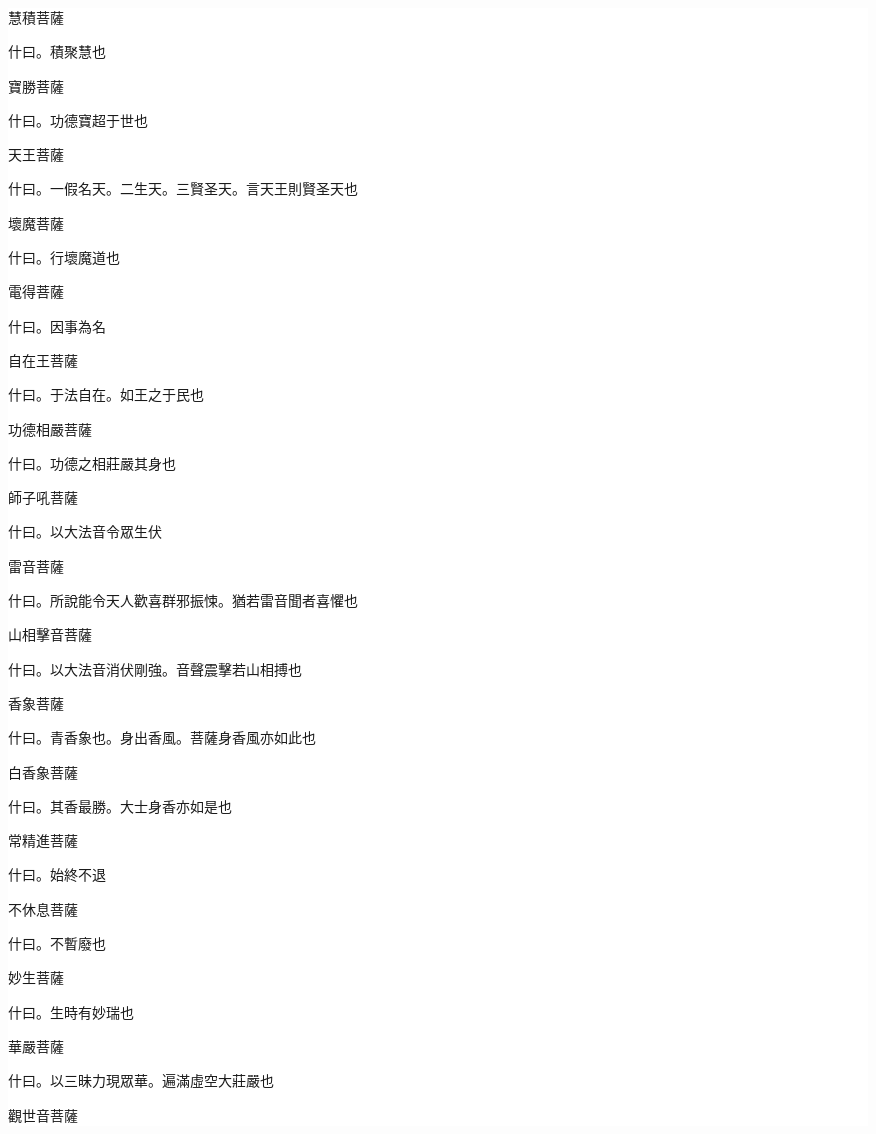 慧積菩薩

什曰。積聚慧也

寶勝菩薩

什曰。功德寶超于世也

天王菩薩

什曰。一假名天。二生天。三賢圣天。言天王則賢圣天也

壞魔菩薩

什曰。行壞魔道也

電得菩薩

什曰。因事為名

自在王菩薩

什曰。于法自在。如王之于民也

功德相嚴菩薩

什曰。功德之相莊嚴其身也

師子吼菩薩

什曰。以大法音令眾生伏

雷音菩薩

什曰。所說能令天人歡喜群邪振悚。猶若雷音聞者喜懼也

山相擊音菩薩

什曰。以大法音消伏剛強。音聲震擊若山相搏也

香象菩薩

什曰。青香象也。身出香風。菩薩身香風亦如此也

白香象菩薩

什曰。其香最勝。大士身香亦如是也

常精進菩薩

什曰。始終不退

不休息菩薩

什曰。不暫廢也

妙生菩薩

什曰。生時有妙瑞也

華嚴菩薩

什曰。以三昧力現眾華。遍滿虛空大莊嚴也

觀世音菩薩
